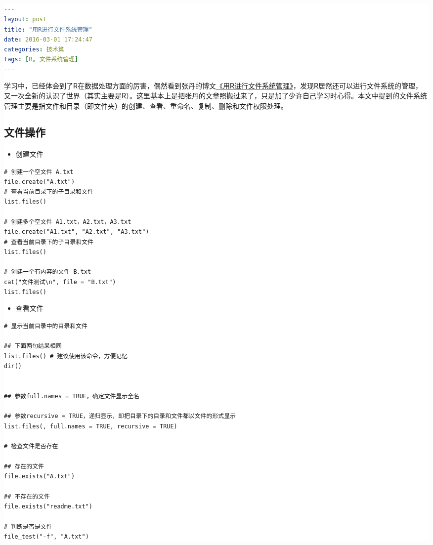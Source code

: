 ```yaml
---
layout: post
title: "用R进行文件系统管理"
date: 2016-03-01 17:24:47
categories: 技术篇
tags: [R, 文件系统管理]
---
```

学习中，已经体会到了R在数据处理方面的厉害，偶然看到张丹的博文[《用R进行文件系统管理》](http://blog.fens.me/r-file-folder/)，发现R居然还可以进行文件系统的管理，又一次全新的认识了世界（其实主要是R）。这里基本上是把张丹的文章照搬过来了，只是加了少许自己学习时心得。本文中提到的文件系统管理主要是指文件和目录（即文件夹）的创建、查看、重命名、复制、删除和文件权限处理。

## 文件操作

* 创建文件

```
# 创建一个空文件 A.txt
file.create("A.txt")
# 查看当前目录下的子目录和文件
list.files()

# 创建多个空文件 A1.txt，A2.txt，A3.txt
file.create("A1.txt", "A2.txt", "A3.txt")
# 查看当前目录下的子目录和文件
list.files()

# 创建一个有内容的文件 B.txt
cat("文件测试\n", file = "B.txt")
list.files()
```

* 查看文件

```
# 显示当前目录中的目录和文件

## 下面两句结果相同
list.files() # 建议使用该命令，方便记忆
dir()


## 参数full.names = TRUE，确定文件显示全名

## 参数recursive = TRUE，递归显示，即把目录下的目录和文件都以文件的形式显示
list.files(, full.names = TRUE, recursive = TRUE)

# 检查文件是否存在

## 存在的文件
file.exists("A.txt")

## 不存在的文件
file.exists("readme.txt")

# 判断是否是文件
file_test("-f", "A.txt")
```
